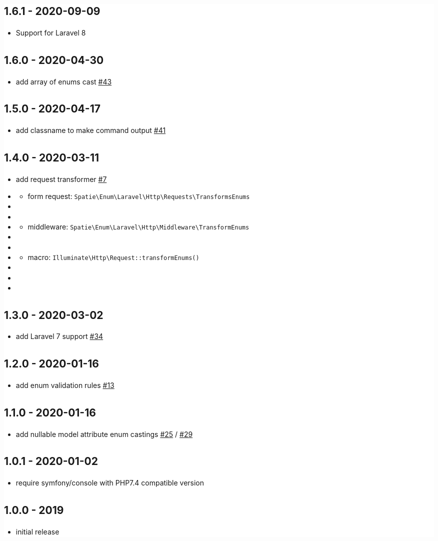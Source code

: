 
## 1.6.1 - 2020-09-09

- Support for Laravel 8

## 1.6.0 - 2020-04-30

- add array of enums cast [#43](https://github.com/spatie/laravel-enum/pull/43)

## 1.5.0 - 2020-04-17

- add classname to make command output [#41](https://github.com/spatie/laravel-enum/pull/41)

## 1.4.0 - 2020-03-11

- add request transformer [#7](https://github.com/spatie/laravel-enum/pull/7)
  
- - form request: `Spatie\Enum\Laravel\Http\Requests\TransformsEnums`
  
- 
- 
- - middleware: `Spatie\Enum\Laravel\Http\Middleware\TransformEnums`
  
- 
- 
- - macro: `Illuminate\Http\Request::transformEnums()`
  
- 
- 
- 

## 1.3.0 - 2020-03-02

- add Laravel 7 support [#34](https://github.com/spatie/laravel-enum/pull/34)

## 1.2.0 - 2020-01-16

- add enum validation rules [#13](https://github.com/spatie/laravel-enum/pull/13)

## 1.1.0 - 2020-01-16

- add nullable model attribute enum castings [#25](https://github.com/spatie/laravel-enum/pull/25) / [#29](https://github.com/spatie/laravel-enum/pull/29)

## 1.0.1 - 2020-01-02

- require symfony/console with PHP7.4 compatible version

## 1.0.0 - 2019

- initial release
